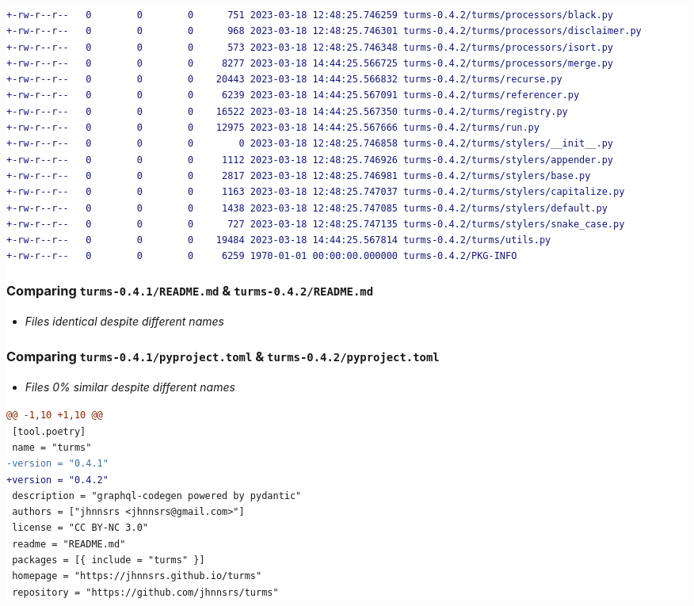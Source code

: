 ```diff
+-rw-r--r--   0        0        0      751 2023-03-18 12:48:25.746259 turms-0.4.2/turms/processors/black.py
+-rw-r--r--   0        0        0      968 2023-03-18 12:48:25.746301 turms-0.4.2/turms/processors/disclaimer.py
+-rw-r--r--   0        0        0      573 2023-03-18 12:48:25.746348 turms-0.4.2/turms/processors/isort.py
+-rw-r--r--   0        0        0     8277 2023-03-18 14:44:25.566725 turms-0.4.2/turms/processors/merge.py
+-rw-r--r--   0        0        0    20443 2023-03-18 14:44:25.566832 turms-0.4.2/turms/recurse.py
+-rw-r--r--   0        0        0     6239 2023-03-18 14:44:25.567091 turms-0.4.2/turms/referencer.py
+-rw-r--r--   0        0        0    16522 2023-03-18 14:44:25.567350 turms-0.4.2/turms/registry.py
+-rw-r--r--   0        0        0    12975 2023-03-18 14:44:25.567666 turms-0.4.2/turms/run.py
+-rw-r--r--   0        0        0        0 2023-03-18 12:48:25.746858 turms-0.4.2/turms/stylers/__init__.py
+-rw-r--r--   0        0        0     1112 2023-03-18 12:48:25.746926 turms-0.4.2/turms/stylers/appender.py
+-rw-r--r--   0        0        0     2817 2023-03-18 12:48:25.746981 turms-0.4.2/turms/stylers/base.py
+-rw-r--r--   0        0        0     1163 2023-03-18 12:48:25.747037 turms-0.4.2/turms/stylers/capitalize.py
+-rw-r--r--   0        0        0     1438 2023-03-18 12:48:25.747085 turms-0.4.2/turms/stylers/default.py
+-rw-r--r--   0        0        0      727 2023-03-18 12:48:25.747135 turms-0.4.2/turms/stylers/snake_case.py
+-rw-r--r--   0        0        0    19484 2023-03-18 14:44:25.567814 turms-0.4.2/turms/utils.py
+-rw-r--r--   0        0        0     6259 1970-01-01 00:00:00.000000 turms-0.4.2/PKG-INFO
```

### Comparing `turms-0.4.1/README.md` & `turms-0.4.2/README.md`

 * *Files identical despite different names*

### Comparing `turms-0.4.1/pyproject.toml` & `turms-0.4.2/pyproject.toml`

 * *Files 0% similar despite different names*

```diff
@@ -1,10 +1,10 @@
 [tool.poetry]
 name = "turms"
-version = "0.4.1"
+version = "0.4.2"
 description = "graphql-codegen powered by pydantic"
 authors = ["jhnnsrs <jhnnsrs@gmail.com>"]
 license = "CC BY-NC 3.0"
 readme = "README.md"
 packages = [{ include = "turms" }]
 homepage = "https://jhnnsrs.github.io/turms"
 repository = "https://github.com/jhnnsrs/turms"
```
